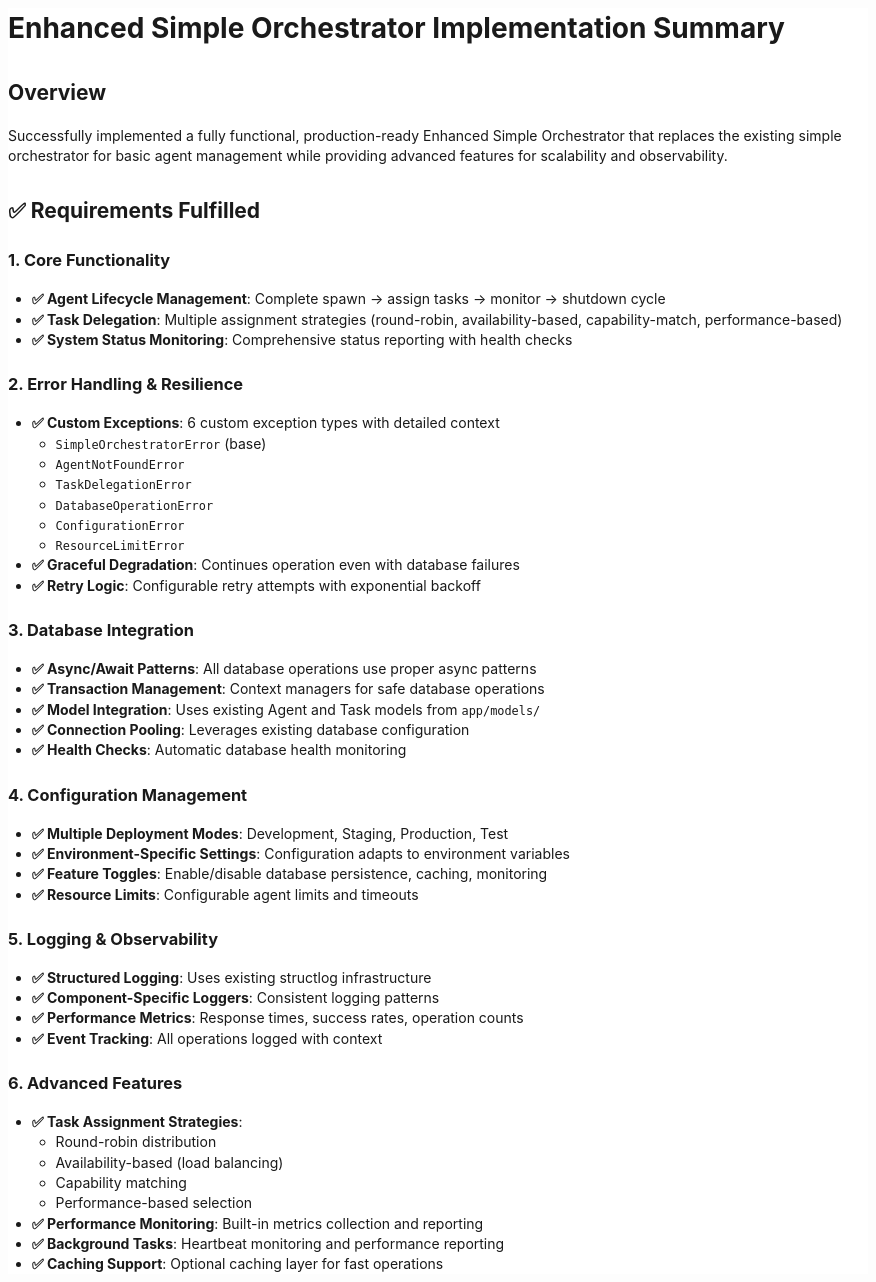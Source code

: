 # Enhanced Simple Orchestrator Implementation Summary

## Overview

Successfully implemented a fully functional, production-ready Enhanced Simple Orchestrator that replaces the existing simple orchestrator for basic agent management while providing advanced features for scalability and observability.

## ✅ Requirements Fulfilled

### 1. Core Functionality
- **✅ Agent Lifecycle Management**: Complete spawn → assign tasks → monitor → shutdown cycle
- **✅ Task Delegation**: Multiple assignment strategies (round-robin, availability-based, capability-match, performance-based)
- **✅ System Status Monitoring**: Comprehensive status reporting with health checks

### 2. Error Handling & Resilience
- **✅ Custom Exceptions**: 6 custom exception types with detailed context
  - `SimpleOrchestratorError` (base)
  - `AgentNotFoundError`
  - `TaskDelegationError`
  - `DatabaseOperationError`
  - `ConfigurationError`
  - `ResourceLimitError`
- **✅ Graceful Degradation**: Continues operation even with database failures
- **✅ Retry Logic**: Configurable retry attempts with exponential backoff

### 3. Database Integration
- **✅ Async/Await Patterns**: All database operations use proper async patterns
- **✅ Transaction Management**: Context managers for safe database operations
- **✅ Model Integration**: Uses existing Agent and Task models from `app/models/`
- **✅ Connection Pooling**: Leverages existing database configuration
- **✅ Health Checks**: Automatic database health monitoring

### 4. Configuration Management
- **✅ Multiple Deployment Modes**: Development, Staging, Production, Test
- **✅ Environment-Specific Settings**: Configuration adapts to environment variables
- **✅ Feature Toggles**: Enable/disable database persistence, caching, monitoring
- **✅ Resource Limits**: Configurable agent limits and timeouts

### 5. Logging & Observability
- **✅ Structured Logging**: Uses existing structlog infrastructure
- **✅ Component-Specific Loggers**: Consistent logging patterns
- **✅ Performance Metrics**: Response times, success rates, operation counts
- **✅ Event Tracking**: All operations logged with context

### 6. Advanced Features
- **✅ Task Assignment Strategies**:
  - Round-robin distribution
  - Availability-based (load balancing)
  - Capability matching
  - Performance-based selection
- **✅ Performance Monitoring**: Built-in metrics collection and reporting
- **✅ Background Tasks**: Heartbeat monitoring and performance reporting
- **✅ Caching Support**: Optional caching layer for fast operations

